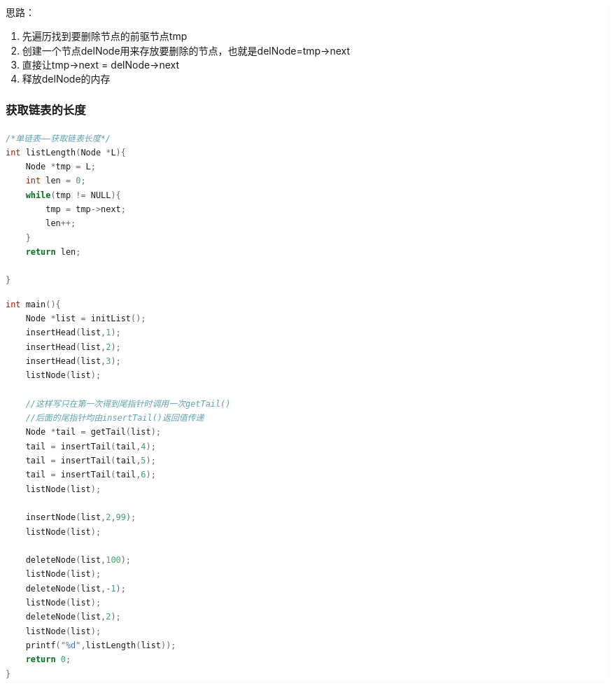 思路：

1. 先遍历找到要删除节点的前驱节点tmp
2. 创建一个节点delNode用来存放要删除的节点，也就是delNode=tmp->next
3. 直接让tmp->next = delNode->next
4. 释放delNode的内存

### 获取链表的长度

```c
/*单链表——获取链表长度*/
int listLength(Node *L){
    Node *tmp = L;
    int len = 0;
    while(tmp != NULL){
        tmp = tmp->next;
        len++; 
    }
    return len;

}
```

```c
int main(){
    Node *list = initList();
    insertHead(list,1);
    insertHead(list,2);
    insertHead(list,3);
    listNode(list);

    //这样写只在第一次得到尾指针时调用一次getTail()
    //后面的尾指针均由insertTail()返回值传递
    Node *tail = getTail(list);
    tail = insertTail(tail,4);
    tail = insertTail(tail,5);
    tail = insertTail(tail,6);
    listNode(list);

    insertNode(list,2,99);
    listNode(list);

    deleteNode(list,100);
    listNode(list);
    deleteNode(list,-1);
    listNode(list);
    deleteNode(list,2);
    listNode(list);
    printf("%d",listLength(list));
    return 0;
}

```
